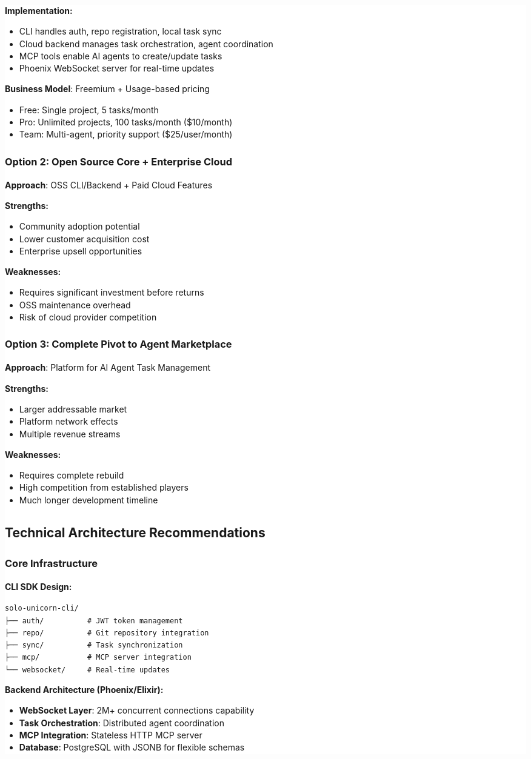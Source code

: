 **Implementation:**
- CLI handles auth, repo registration, local task sync
- Cloud backend manages task orchestration, agent coordination
- MCP tools enable AI agents to create/update tasks
- Phoenix WebSocket server for real-time updates

**Business Model**: Freemium + Usage-based pricing
- Free: Single project, 5 tasks/month
- Pro: Unlimited projects, 100 tasks/month ($10/month)
- Team: Multi-agent, priority support ($25/user/month)

### Option 2: Open Source Core + Enterprise Cloud
**Approach**: OSS CLI/Backend + Paid Cloud Features

**Strengths:**
- Community adoption potential
- Lower customer acquisition cost
- Enterprise upsell opportunities

**Weaknesses:**
- Requires significant investment before returns
- OSS maintenance overhead
- Risk of cloud provider competition

### Option 3: Complete Pivot to Agent Marketplace
**Approach**: Platform for AI Agent Task Management

**Strengths:**
- Larger addressable market
- Platform network effects
- Multiple revenue streams

**Weaknesses:**
- Requires complete rebuild
- High competition from established players
- Much longer development timeline

## Technical Architecture Recommendations

### Core Infrastructure

**CLI SDK Design:**
```
solo-unicorn-cli/
├── auth/          # JWT token management
├── repo/          # Git repository integration
├── sync/          # Task synchronization
├── mcp/           # MCP server integration
└── websocket/     # Real-time updates
```

**Backend Architecture (Phoenix/Elixir):**
- **WebSocket Layer**: 2M+ concurrent connections capability
- **Task Orchestration**: Distributed agent coordination
- **MCP Integration**: Stateless HTTP MCP server
- **Database**: PostgreSQL with JSONB for flexible schemas
